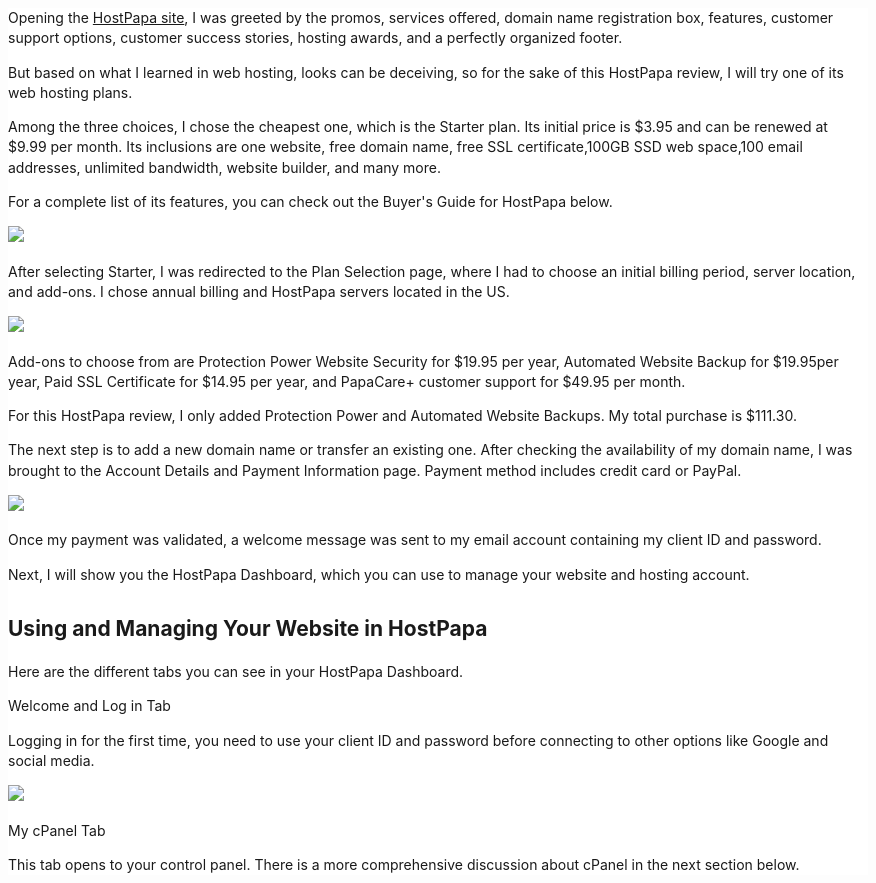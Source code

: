 Opening the [HostPapa site](https://serp.ly/hostpapa), I was greeted by the promos, services offered, domain name registration box, features, customer support options, customer success stories, hosting awards, and a perfectly organized footer.

But based on what I learned in web hosting, looks can be deceiving, so for the sake of this HostPapa review, I will try one of its web hosting plans.

Among the three choices, I chose the cheapest one, which is the Starter plan. Its initial price is $3.95 and can be renewed at $9.99 per month. Its inclusions are one website, free domain name, free SSL certificate,100GB SSD web space,100 email addresses, unlimited bandwidth, website builder, and many more. 

For a complete list of its features, you can check out the Buyer's Guide for HostPapa below.

![](https://lh3.googleusercontent.com/M5EE-Tt0sTYOUYx-1vS_FDYT6TnwxXJeFVQE_94MjP6JAehLnpCuaNYhpXNMI1ctJ-KlODQ-K9gxw4FN3VyvB4Ie_pT2_itFhieKSfBBFjfi3jScsqMI2tpwe_ZN6mhGuHK8bvyfg0XHM25uJIuFQQM)

After selecting Starter, I was redirected to the Plan Selection page, where I had to choose an initial billing period, server location, and add-ons. I chose annual billing and HostPapa servers located in the US.

![](https://lh4.googleusercontent.com/aGKgkWnpOREs8Ccr8RCGBt4lFZlrHTA-r3OYuNXiICgHS1DshzitxPHSW68fxUDwcAmWxfoXA67YKBZRgSroJqQjI7fFkNh2YEwy8TP02o7aB7olfdsHzxsQi0ly-QL0rwkfWeThF-SSZi2DW9Kx8Wg)

Add-ons to choose from are Protection Power Website Security for $19.95 per year, Automated Website Backup for $19.95per year, Paid SSL Certificate for $14.95 per year, and PapaCare+ customer support for $49.95 per month.

For this HostPapa review, I only added Protection Power and Automated Website Backups. My total purchase is $111.30.

The next step is to add a new domain name or transfer an existing one. After checking the availability of my domain name, I was brought to the Account Details and Payment Information page. Payment method includes credit card or PayPal.

![](https://lh4.googleusercontent.com/nby0dmA2OHrN7EEF-odgcS0BRJUzfZPnJVrrQihLDLoHKPFXcD2r9yKDBKBHapw2QUJr-X0PIyu5JS6-NYAsdHkFI6PDXnzpj0VuWX69f98Jr0sjg-Et1G1XOkc0onm_-AW8tlC3GO9LYn8aD5POWVw)

Once my payment was validated, a welcome message was sent to my email account containing my client ID and password.

Next, I will show you the HostPapa Dashboard, which you can use to manage your website and hosting account.

## Using and Managing Your Website in HostPapa

Here are the different tabs you can see in your HostPapa Dashboard.

Welcome and Log in Tab

Logging in for the first time, you need to use your client ID and password before connecting to other options like Google and social media.

![](https://lh5.googleusercontent.com/dN3-RnX3t9Hjw_scQ2xuU0kHqDlS7YlSx6omfWGjG6RozWIeTHOQjyA302SVkHvrtWt0xE-odKKteOzmeCRrfXxpgEcd0a0GcJDqxMheHizrKNTymrK-FWrZRGQBSubNCygTzuUFLiCTmDhdowtf6j8)

My cPanel Tab

This tab opens to your control panel. There is a more comprehensive discussion about cPanel in the next section below.
